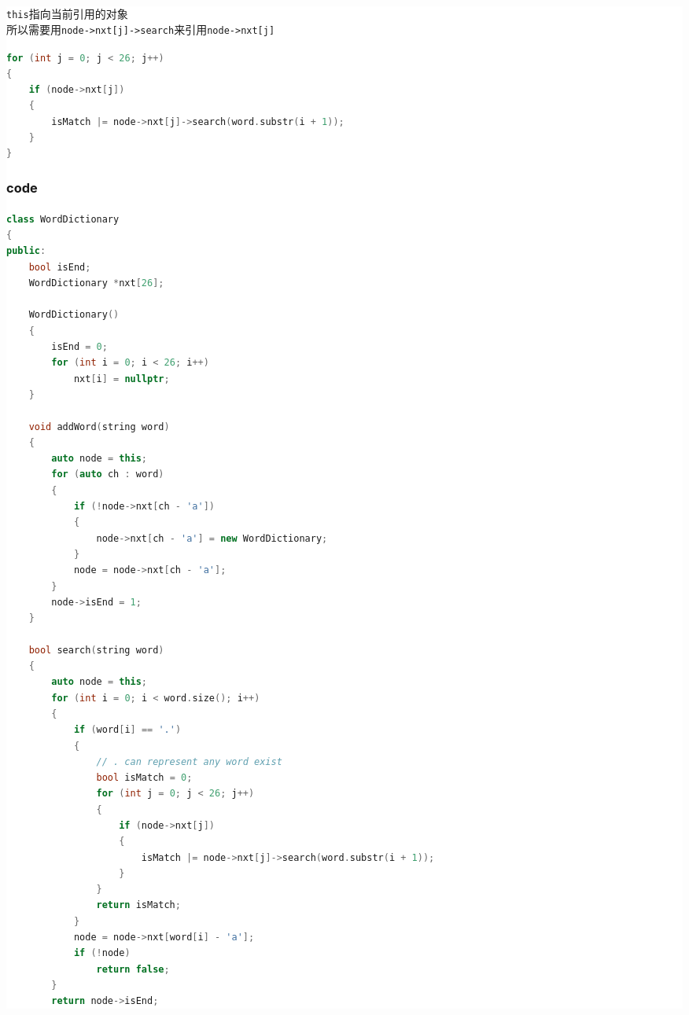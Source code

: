 `this`指向当前引用的对象  
所以需要用`node->nxt[j]->search`来引用`node->nxt[j]`
```cpp
for (int j = 0; j < 26; j++)
{
    if (node->nxt[j])
    {
        isMatch |= node->nxt[j]->search(word.substr(i + 1));
    }
}
```
### code
```cpp
class WordDictionary
{
public:
    bool isEnd;
    WordDictionary *nxt[26];
    
    WordDictionary()
    {
        isEnd = 0;
        for (int i = 0; i < 26; i++)
            nxt[i] = nullptr;
    }

    void addWord(string word)
    {
        auto node = this;
        for (auto ch : word)
        {
            if (!node->nxt[ch - 'a'])
            {
                node->nxt[ch - 'a'] = new WordDictionary;
            }
            node = node->nxt[ch - 'a'];
        }
        node->isEnd = 1;
    }

    bool search(string word)
    {
        auto node = this;
        for (int i = 0; i < word.size(); i++)
        {
            if (word[i] == '.')
            {
                // . can represent any word exist
                bool isMatch = 0;
                for (int j = 0; j < 26; j++)
                {
                    if (node->nxt[j])
                    {
                        isMatch |= node->nxt[j]->search(word.substr(i + 1));
                    }
                }
                return isMatch;
            }
            node = node->nxt[word[i] - 'a'];
            if (!node)
                return false;
        }
        return node->isEnd;
```